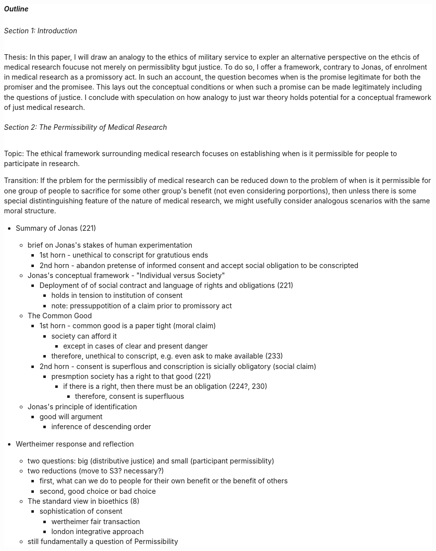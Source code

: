 ##### Outline

###### Section 1: Introduction

Thesis: In this paper, I will draw an analogy to the ethics of military service to expler an alternative perspective on the ethcis of medical research foucuse not merely on permissiblity bgut justice. To do so, I offer a framework, contrary to Jonas, of enrolment in medical research as a promissory act. In such an account, the question becomes when is the promise legitimate for both the promiser and the promisee. This lays out the conceptual conditions or when such a promise can be made legitimately including the questions of justice. I conclude with speculation on how analogy to just war theory holds potential for a conceptual framework of just medical research.

###### Section 2: The Permissibility of Medical Research

Topic: The ethical framework surrounding medical research focuses on establishing when is it permissible for people to participate in research.

Transition: If the prblem for the permissibliy of medical research can be reduced down to the problem of when is it permissible for one group of people to sacrifice for some other group's benefit (not even considering porportions), then unless there is some special distintinguishing feature of the nature of medical research, we might usefully consider analogous scenarios with the same moral structure.

- Summary of Jonas (221)
  - brief on Jonas's stakes of human experimentation
      - 1st horn - unethical to conscript for gratutious ends
      - 2nd horn - abandon pretense of informed consent and accept social obligation to be conscripted
  - Jonas's conceptual framework - "Individual versus Society"
    - Deployment of  of social contract and language of rights and obligations (221)
      - holds in tension to institution of consent
      - note: pressuppotition of a claim prior to promissory act
  - The Common Good
    - 1st horn - common good is a paper tight (moral claim)
      - society can afford it
        - except in cases of clear and present danger
      - therefore, unethical to conscript, e.g. even ask to make available (233)
    - 2nd horn - consent is superflous and conscription is sicially obligatory (social claim)
      - presmption society has a right to that good (221)
        - if there is a right, then there must be an obligation (224?, 230)
          - therefore, consent is superfluous
  - Jonas's principle of identification
    - good will argument
      - inference of descending order

- Wertheimer response and reflection
  - two questions: big (distributive justice) and small (participant permissiblity)
  - two reductions (move to S3? necessary?)
    - first, what can we do to people for their own benefit or the benefit of others
    - second, good choice or bad choice
  - The standard view in bioethics (8)
    - sophistication of consent
      - wertheimer fair transaction
      - london integrative approach
  - still fundamentally a question of Permissibility
